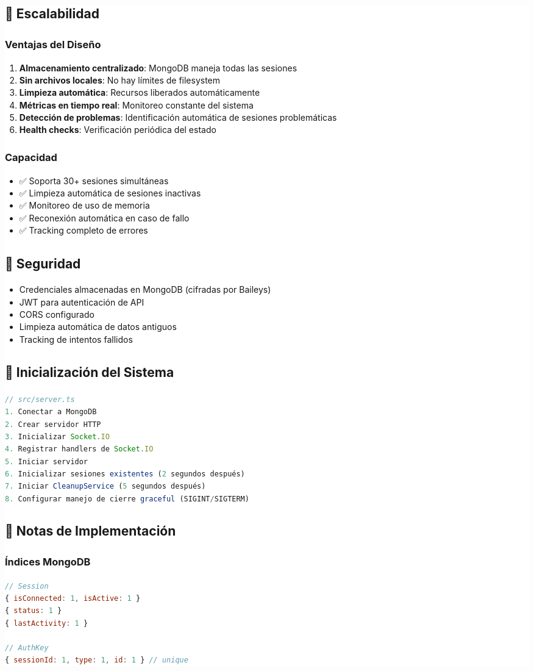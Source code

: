 ## 🎯 Escalabilidad

### Ventajas del Diseño
1. **Almacenamiento centralizado**: MongoDB maneja todas las sesiones
2. **Sin archivos locales**: No hay límites de filesystem
3. **Limpieza automática**: Recursos liberados automáticamente
4. **Métricas en tiempo real**: Monitoreo constante del sistema
5. **Detección de problemas**: Identificación automática de sesiones problemáticas
6. **Health checks**: Verificación periódica del estado

### Capacidad
- ✅ Soporta 30+ sesiones simultáneas
- ✅ Limpieza automática de sesiones inactivas
- ✅ Monitoreo de uso de memoria
- ✅ Reconexión automática en caso de fallo
- ✅ Tracking completo de errores

## 🔐 Seguridad

- Credenciales almacenadas en MongoDB (cifradas por Baileys)
- JWT para autenticación de API
- CORS configurado
- Limpieza automática de datos antiguos
- Tracking de intentos fallidos

## 🚀 Inicialización del Sistema

```typescript
// src/server.ts
1. Conectar a MongoDB
2. Crear servidor HTTP
3. Inicializar Socket.IO
4. Registrar handlers de Socket.IO
5. Iniciar servidor
6. Inicializar sesiones existentes (2 segundos después)
7. Iniciar CleanupService (5 segundos después)
8. Configurar manejo de cierre graceful (SIGINT/SIGTERM)
```

## 📝 Notas de Implementación

### Índices MongoDB
```javascript
// Session
{ isConnected: 1, isActive: 1 }
{ status: 1 }
{ lastActivity: 1 }

// AuthKey
{ sessionId: 1, type: 1, id: 1 } // unique
```
